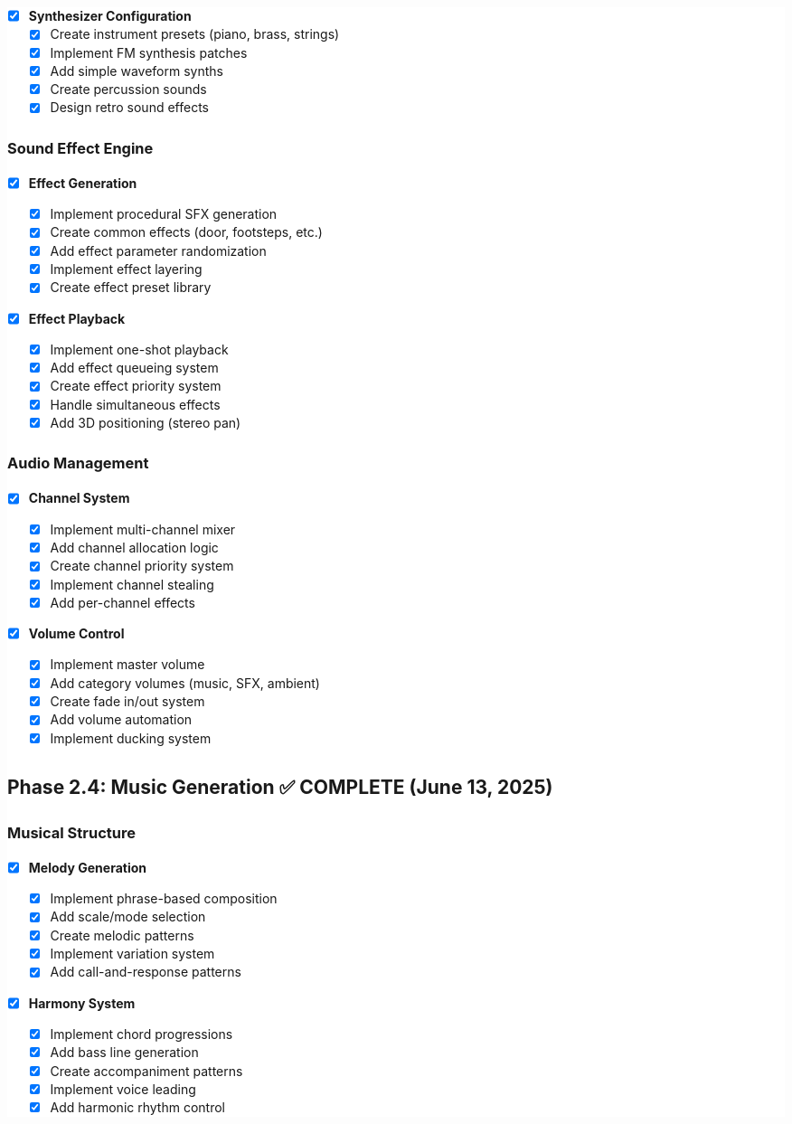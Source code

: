 - [x] **Synthesizer Configuration**
  - [x] Create instrument presets (piano, brass, strings)
  - [x] Implement FM synthesis patches
  - [x] Add simple waveform synths
  - [x] Create percussion sounds
  - [x] Design retro sound effects

### Sound Effect Engine

- [x] **Effect Generation**

  - [x] Implement procedural SFX generation
  - [x] Create common effects (door, footsteps, etc.)
  - [x] Add effect parameter randomization
  - [x] Implement effect layering
  - [x] Create effect preset library

- [x] **Effect Playback**
  - [x] Implement one-shot playback
  - [x] Add effect queueing system
  - [x] Create effect priority system
  - [x] Handle simultaneous effects
  - [x] Add 3D positioning (stereo pan)

### Audio Management

- [x] **Channel System**

  - [x] Implement multi-channel mixer
  - [x] Add channel allocation logic
  - [x] Create channel priority system
  - [x] Implement channel stealing
  - [x] Add per-channel effects

- [x] **Volume Control**
  - [x] Implement master volume
  - [x] Add category volumes (music, SFX, ambient)
  - [x] Create fade in/out system
  - [x] Add volume automation
  - [x] Implement ducking system

## Phase 2.4: Music Generation ✅ COMPLETE (June 13, 2025)

### Musical Structure

- [x] **Melody Generation**

  - [x] Implement phrase-based composition
  - [x] Add scale/mode selection
  - [x] Create melodic patterns
  - [x] Implement variation system
  - [x] Add call-and-response patterns

- [x] **Harmony System**
  - [x] Implement chord progressions
  - [x] Add bass line generation
  - [x] Create accompaniment patterns
  - [x] Implement voice leading
  - [x] Add harmonic rhythm control
